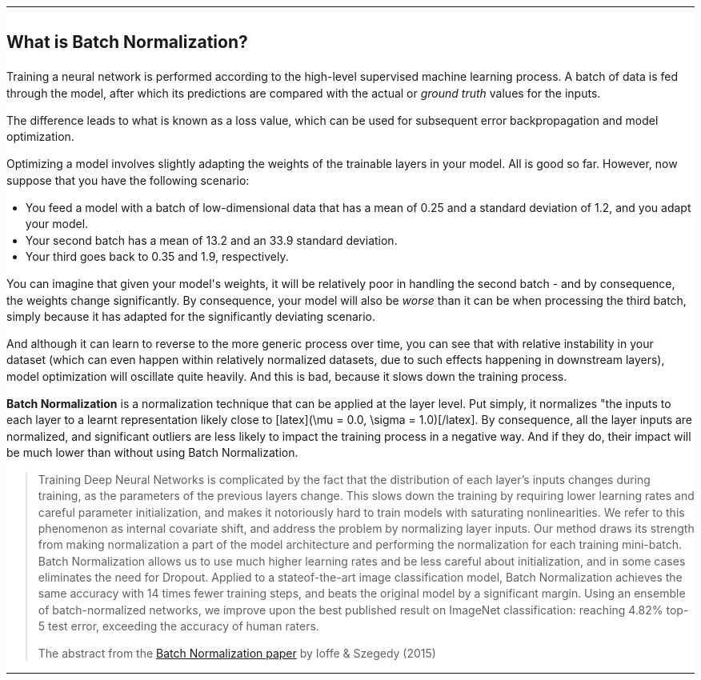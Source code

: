 ```python
```

* * *

## What is Batch Normalization?

Training a neural network is performed according to the high-level supervised machine learning process. A batch of data is fed through the model, after which its predictions are compared with the actual or _ground truth_ values for the inputs.

The difference leads to what is known as a loss value, which can be used for subsequent error backpropagation and model optimization.

Optimizing a model involves slightly adapting the weights of the trainable layers in your model. All is good so far. However, now suppose that you have the following scenario:

- You feed a model with a batch of low-dimensional data that has a mean of 0.25 and a standard deviation of 1.2, and you adapt your model.
- Your second batch has a mean of 13.2 and an 33.9 standard deviation.
- Your third goes back to 0.35 and 1.9, respectively.

You can imagine that given your model's weights, it will be relatively poor in handling the second batch - and by consequence, the weights change significantly. By consequence, your model will also be _worse_ than it can be when processing the third batch, simply because it has adapted for the significantly deviating scenario.

And although it can learn to reverse to the more generic process over time, you can see that with relative instability in your dataset (which can even happen within relatively normalized datasets, due to such effects happening in downstream layers), model optimization will oscillate quite heavily. And this is bad, because it slows down the training process.

**Batch Normalization** is a normalization technique that can be applied at the layer level. Put simply, it normalizes "the inputs to each layer to a learnt representation likely close to \[latex\](\\mu = 0.0, \\sigma = 1.0)\[/latex\]. By consequence, all the layer inputs are normalized, and significant outliers are less likely to impact the training process in a negative way. And if they do, their impact will be much lower than without using Batch Normalization.

> Training Deep Neural Networks is complicated by the fact that the distribution of each layer’s inputs changes during training, as the parameters of the previous layers change. This slows down the training by requiring lower learning rates and careful parameter initialization, and makes it notoriously hard to train models with saturating nonlinearities. We refer to this phenomenon as internal covariate shift, and address the problem by normalizing layer inputs. Our method draws its strength from making normalization a part of the model architecture and performing the normalization for each training mini-batch. Batch Normalization allows us to use much higher learning rates and be less careful about initialization, and in some cases eliminates the need for Dropout. Applied to a stateof-the-art image classification model, Batch Normalization achieves the same accuracy with 14 times fewer training steps, and beats the original model by a significant margin. Using an ensemble of batch-normalized networks, we improve upon the best published result on ImageNet classification: reaching 4.82% top-5 test error, exceeding the accuracy of human raters.
> 
> The abstract from the [Batch Normalization paper](http://proceedings.mlr.press/v37/ioffe15.html) by Ioffe & Szegedy (2015)

* * *
